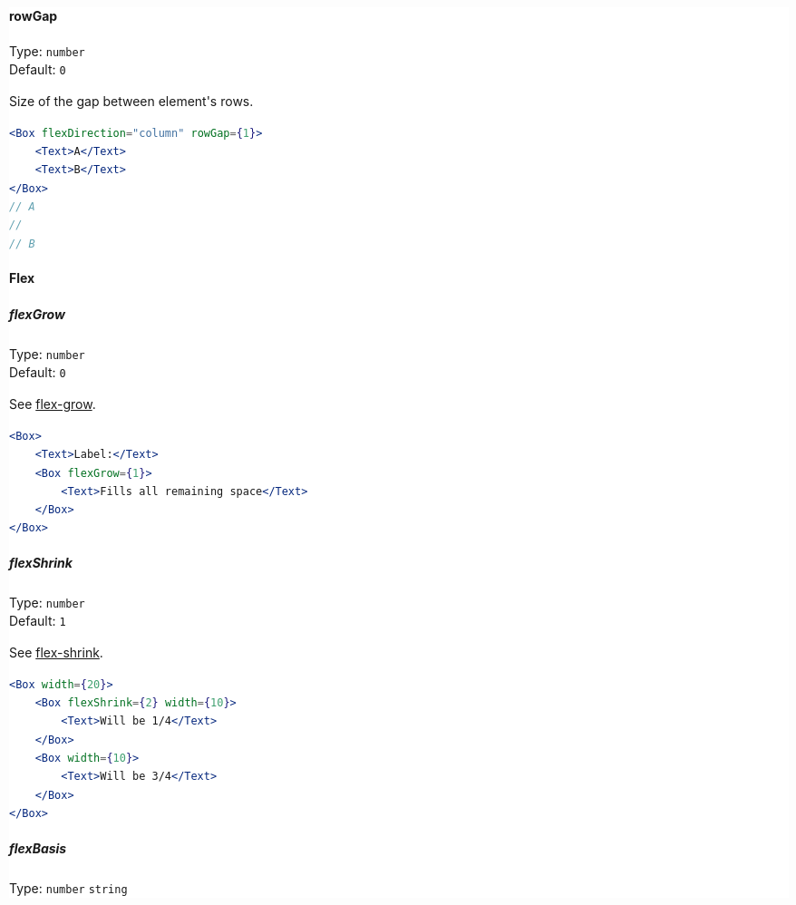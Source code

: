 #### rowGap

Type: `number`\
Default: `0`

Size of the gap between element's rows.

```jsx
<Box flexDirection="column" rowGap={1}>
	<Text>A</Text>
	<Text>B</Text>
</Box>
// A
//
// B
```

#### Flex

##### flexGrow

Type: `number`\
Default: `0`

See [flex-grow](https://css-tricks.com/almanac/properties/f/flex-grow/).

```jsx
<Box>
	<Text>Label:</Text>
	<Box flexGrow={1}>
		<Text>Fills all remaining space</Text>
	</Box>
</Box>
```

##### flexShrink

Type: `number`\
Default: `1`

See [flex-shrink](https://css-tricks.com/almanac/properties/f/flex-shrink/).

```jsx
<Box width={20}>
	<Box flexShrink={2} width={10}>
		<Text>Will be 1/4</Text>
	</Box>
	<Box width={10}>
		<Text>Will be 3/4</Text>
	</Box>
</Box>
```

##### flexBasis

Type: `number` `string`
